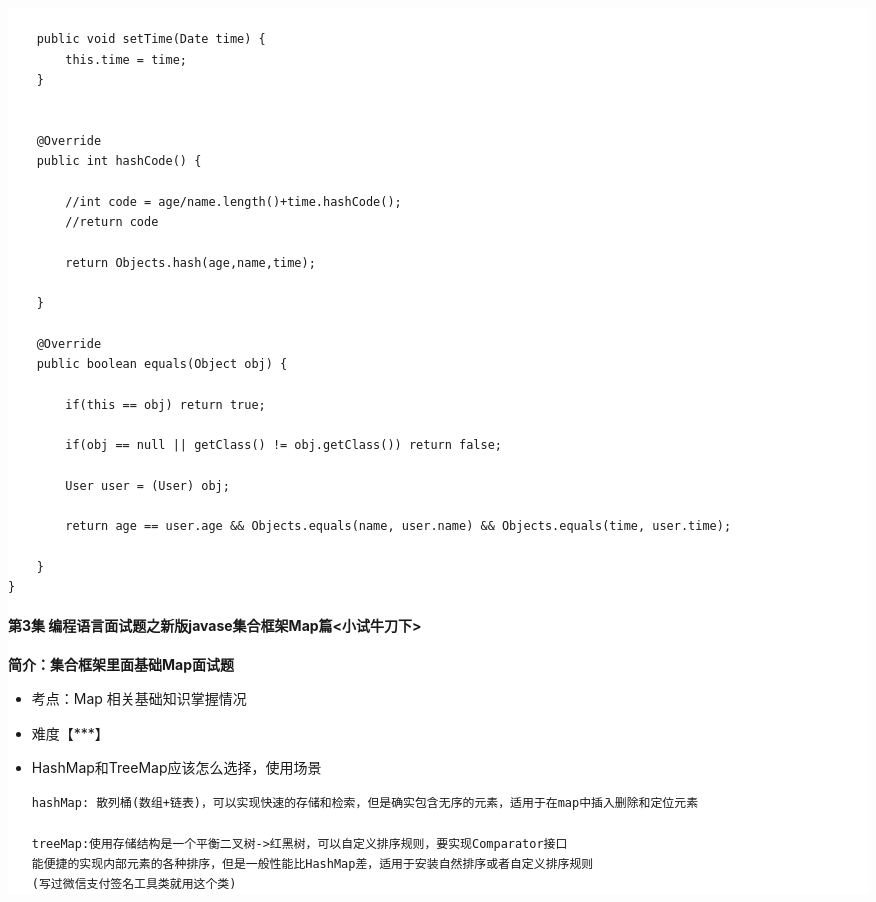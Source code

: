   ```
  
      public void setTime(Date time) {
          this.time = time;
      }
  
  
      @Override
      public int hashCode() {
  
          //int code = age/name.length()+time.hashCode();
          //return code
  
          return Objects.hash(age,name,time);
  
      }
  
      @Override
      public boolean equals(Object obj) {
  
          if(this == obj) return true;
  
          if(obj == null || getClass() != obj.getClass()) return false;
  
          User user = (User) obj;
  
          return age == user.age && Objects.equals(name, user.name) && Objects.equals(time, user.time);
  
      }
  }
  ```

   

 

 

 

 

#### 第3集 编程语言面试题之新版javase集合框架Map篇<小试牛刀下>

**简介：集合框架里面基础Map面试题**

- 考点：Map 相关基础知识掌握情况

- 难度【***】

- HashMap和TreeMap应该怎么选择，使用场景

  ```
  hashMap: 散列桶(数组+链表)，可以实现快速的存储和检索，但是确实包含无序的元素，适用于在map中插入删除和定位元素
  
  treeMap:使用存储结构是一个平衡二叉树->红黑树，可以自定义排序规则，要实现Comparator接口
  能便捷的实现内部元素的各种排序，但是一般性能比HashMap差，适用于安装自然排序或者自定义排序规则
  (写过微信支付签名工具类就用这个类)
  ```
